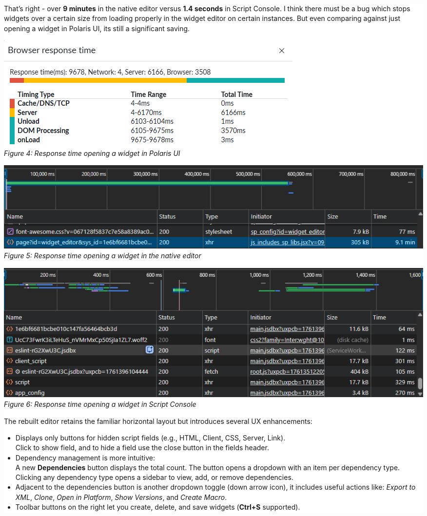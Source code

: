 That’s right - over **9 minutes** in the native editor versus **1.4 seconds** in Script Console. I think there must be a bug which stops widgets over a certain size from loading properly in the widget editor on certain instances. But even comparing against just opening a widget in Polaris UI, its still a significant saving.

![Polaris UI Load Time](/public/screenshots/sn_widget_respone_time.png)  
_Figure 4: Response time opening a widget in Polaris UI_

![ServiceNow Widget Editor Load Time](/public/screenshots/sn_widget_editor_respone_time.png)  
_Figure 5: Response time opening a widget in the native editor_

![Script Console Widget Editor Load Time](/public/screenshots/sc_widget_respone_time.png)  
_Figure 6: Response time opening a widget in Script Console_

The rebuilt editor retains the familiar horizontal layout but introduces several UX enhancements:

- Displays only buttons for hidden script fields (e.g., HTML, Client, CSS, Server, Link).  
  Click to show field, and to hide a field use the close button in the fields header.
- Dependency management is more intuitive:  
  A new **Dependencies** button displays the total count. The button opens a dropdown with an item per dependency type. Clicking any dependency type opens a sidebar to view, add, or remove dependencies.
- Adjacent to the dependencies button is another dropdown toggle (down arrow icon), it includes useful actions like: _Export to XML_, _Clone_, _Open in Platform_, _Show Versions_, and _Create Macro_.
- Toolbar buttons on the right let you create, delete, and save widgets (**Ctrl+S** supported).
